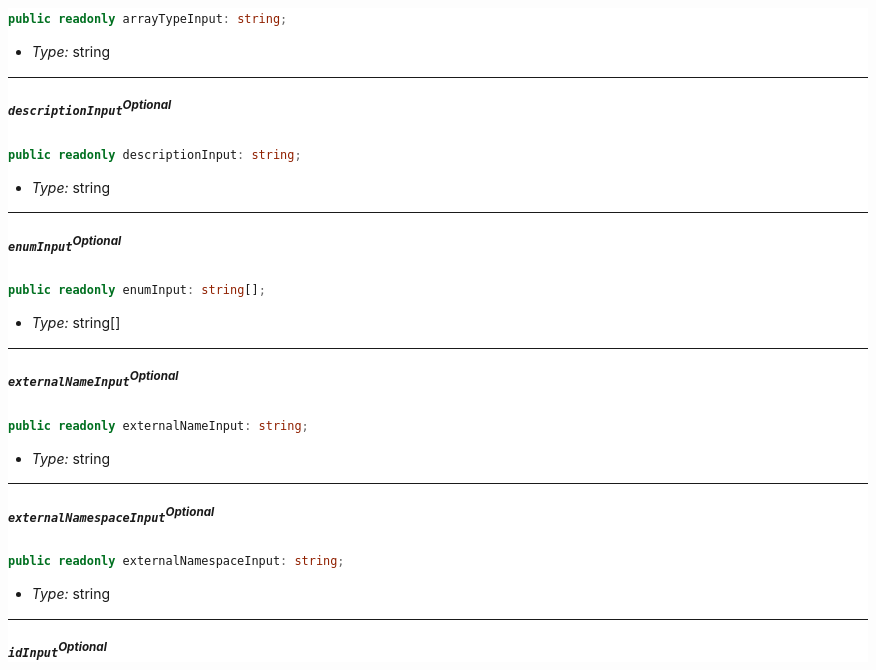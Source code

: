 ```typescript
public readonly arrayTypeInput: string;
```

- *Type:* string

---

##### `descriptionInput`<sup>Optional</sup> <a name="descriptionInput" id="@cdktf/provider-okta.appUserSchemaProperty.AppUserSchemaProperty.property.descriptionInput"></a>

```typescript
public readonly descriptionInput: string;
```

- *Type:* string

---

##### `enumInput`<sup>Optional</sup> <a name="enumInput" id="@cdktf/provider-okta.appUserSchemaProperty.AppUserSchemaProperty.property.enumInput"></a>

```typescript
public readonly enumInput: string[];
```

- *Type:* string[]

---

##### `externalNameInput`<sup>Optional</sup> <a name="externalNameInput" id="@cdktf/provider-okta.appUserSchemaProperty.AppUserSchemaProperty.property.externalNameInput"></a>

```typescript
public readonly externalNameInput: string;
```

- *Type:* string

---

##### `externalNamespaceInput`<sup>Optional</sup> <a name="externalNamespaceInput" id="@cdktf/provider-okta.appUserSchemaProperty.AppUserSchemaProperty.property.externalNamespaceInput"></a>

```typescript
public readonly externalNamespaceInput: string;
```

- *Type:* string

---

##### `idInput`<sup>Optional</sup> <a name="idInput" id="@cdktf/provider-okta.appUserSchemaProperty.AppUserSchemaProperty.property.idInput"></a>
